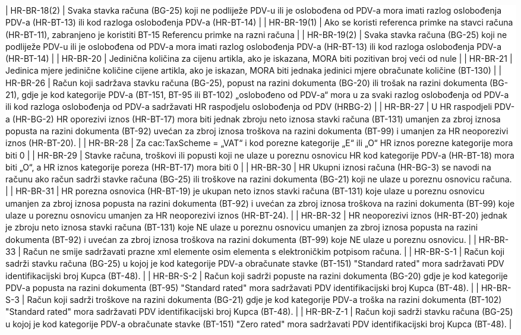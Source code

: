 | HR-BR-18(2) | Svaka stavka računa (BG-25) koji ne podliježe PDV-u ili je oslobođena od PDV-a mora imati razlog oslobođenja PDV-a (HR-BT-13) ili kod razloga oslobođenja PDV-a (HR-BT-14)                                                                                                                                                                |
| HR-BR-19(1) | Ako se koristi referenca primke na stavci računa (HR-BT-11), zabranjeno je koristiti BT-15 Referencu primke na razni računa                                                                                                                                                                                                               |
| HR-BR-19(2) | Svaka stavka računa (BG-25) koji ne podliježe PDV-u ili je oslobođena od PDV-a mora imati razlog oslobođenja PDV-a (HR-BT-13) ili kod razloga oslobođenja PDV-a (HR-BT-14)                                                                                                                                                                |
| HR-BR-20    | Jedinična količina za cijenu artikla, ako je iskazana, MORA biti pozitivan broj veći od nule                                                                                                                                                                                                                                              |
| HR-BR-21    | Jedinica mjere jedinične količine cijene artikla, ako je iskazan, MORA biti jednaka jedinici mjere obračunate količine (BT-130)                                                                                                                                                                                                           |
| HR-BR-26    | Račun koji sadržava stavku računa (BG-25), popust na razini dokumenta (BG-20) ili trošak na razini dokumenta (BG-21), gdje je kod kategorije PDV-a (BT-151, BT-95 ili BT-102) „oslobođeno od PDV-a“ mora u za svaki razlog oslobođenja od PDV-a ili kod razloga oslobođenja od PDV-a sadržavati HR raspodjelu oslobođenja od PDV (HRBG-2) |
| HR-BR-27    | U HR raspodjeli PDV-a (HR-BG-2) HR oporezivi iznos (HR-BT-17) mora biti jednak zbroju neto iznosa stavki računa (BT-131) umanjen za zbroj iznosa popusta na razini dokumenta (BT-92) uvećan za zbroj iznosa troškova na razini dokumenta (BT-99) i umanjen za HR neoporezivi iznos (HR-BT-20).                                            |
| HR-BR-28    | Za cac:TaxScheme = „VAT“ i kod porezne kategorije „E“ ili „O“ HR iznos porezne kategorije mora biti 0                                                                                                                                                                                                                                     |
| HR-BR-29    | Stavke računa, troškovi ili popusti koji ne ulaze u poreznu osnovicu HR kod kategorije PDV-a (HR-BT-18) mora biti „O“, a HR iznos kategorije poreza (HR-BT-17) mora biti 0                                                                                                                                                                |
| HR-BR-30    | HR Ukupni iznosi računa (HR-BG-3) se navodi na računu ako račun sadrži stavke računa (BG-25) ili troškove na razini dokumenta (BG-21) koji ne ulaze u poreznu osnovicu računa.                                                                                                                                                            |
| HR-BR-31    | HR porezna osnovica (HR-BT-19) je ukupan neto iznos stavki računa (BT-131) koje ulaze u poreznu osnovicu umanjen za zbroj iznosa popusta na razini dokumenta (BT-92) i uvećan za zbroj iznosa troškova na razini dokumenta (BT-99) koje ulaze u poreznu osnovicu umanjen za HR neoporezivi iznos (HR-BT-24).                              |
| HR-BR-32    | HR neoporezivi iznos (HR-BT-20) jednak je zbroju neto iznosa stavki računa (BT-131) koje NE ulaze u poreznu osnovicu umanjen za zbroj iznosa popusta na razini dokumenta (BT-92) i uvećan za zbroj iznosa troškova na razini dokumenta (BT-99) koje NE ulaze u poreznu osnovicu.                                                          |
| HR-BR-33    | Račun ne smije sadržavati prazne xml elemente osim elementa s elektroničkim potpisom računa.                                                                                                                                                                                                                                              |
| HR-BR-S-1   | Račun koji sadrži stavku računa (BG-25) u kojoj je kod kategorije PDV-a obračunate stavke (BT-151) "Standard rated" mora sadržavati PDV identifikacijski broj Kupca (BT-48).                                                                                                                                                              |
| HR-BR-S-2   | Račun koji sadrži popuste na razini dokumenta (BG-20) gdje je kod kategorije PDV-a popusta na razini dokumenta (BT-95) "Standard rated" mora sadržavati PDV identifikacijski broj Kupca (BT-48).                                                                                                                                          |
| HR-BR-S-3   | Račun koji sadrži troškove na razini dokumenta (BG-21) gdje je kod kategorije PDV-a troška na razini dokumenta (BT-102) "Standard rated" mora sadržavati PDV identifikacijski broj Kupca (BT-48).                                                                                                                                         |
| HR-BR-Z-1   | Račun koji sadrži stavku računa (BG-25) u kojoj je kod kategorije PDV-a obračunate stavke (BT-151) "Zero rated" mora sadržavati PDV identifikacijski broj Kupca (BT-48).                                                                                                                                                                  |
